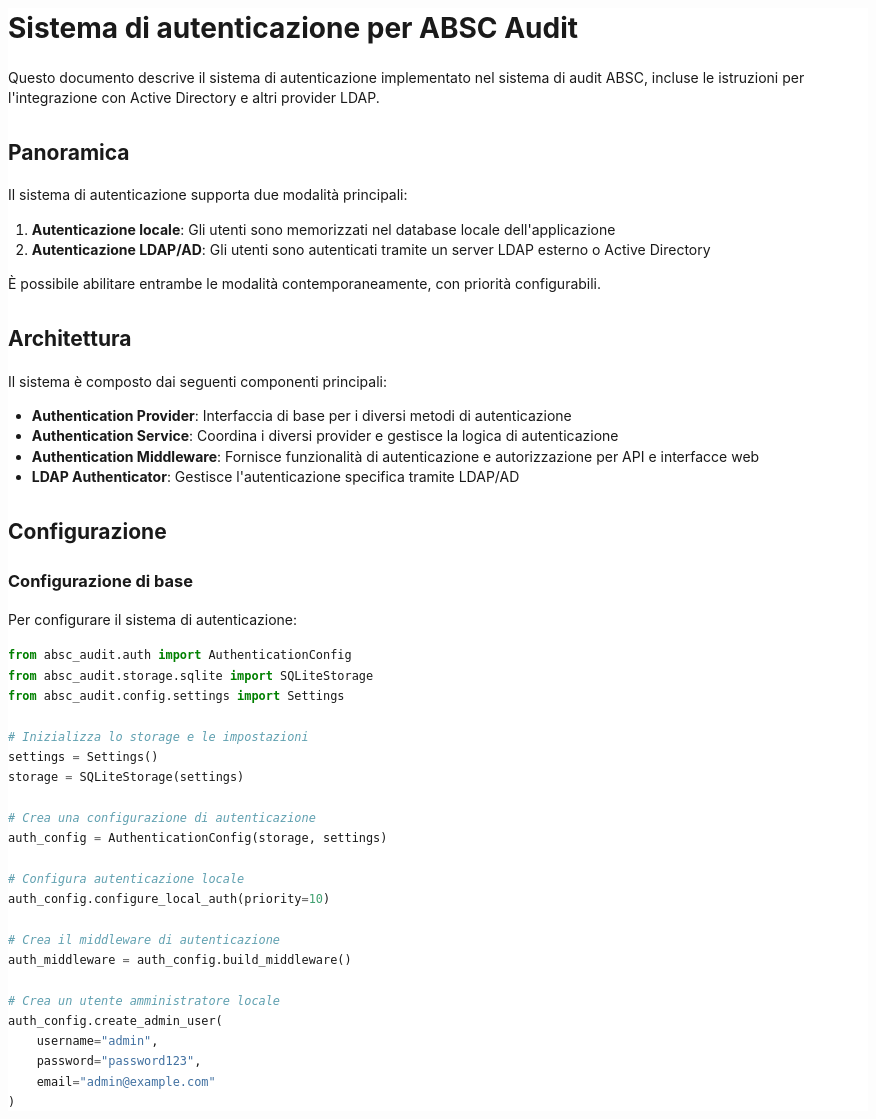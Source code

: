 # Sistema di autenticazione per ABSC Audit

Questo documento descrive il sistema di autenticazione implementato nel sistema di audit ABSC, incluse le istruzioni per l'integrazione con Active Directory e altri provider LDAP.

## Panoramica

Il sistema di autenticazione supporta due modalità principali:

1. **Autenticazione locale**: Gli utenti sono memorizzati nel database locale dell'applicazione
2. **Autenticazione LDAP/AD**: Gli utenti sono autenticati tramite un server LDAP esterno o Active Directory

È possibile abilitare entrambe le modalità contemporaneamente, con priorità configurabili.

## Architettura

Il sistema è composto dai seguenti componenti principali:

- **Authentication Provider**: Interfaccia di base per i diversi metodi di autenticazione
- **Authentication Service**: Coordina i diversi provider e gestisce la logica di autenticazione
- **Authentication Middleware**: Fornisce funzionalità di autenticazione e autorizzazione per API e interfacce web
- **LDAP Authenticator**: Gestisce l'autenticazione specifica tramite LDAP/AD

## Configurazione

### Configurazione di base

Per configurare il sistema di autenticazione:

```python
from absc_audit.auth import AuthenticationConfig
from absc_audit.storage.sqlite import SQLiteStorage
from absc_audit.config.settings import Settings

# Inizializza lo storage e le impostazioni
settings = Settings()
storage = SQLiteStorage(settings)

# Crea una configurazione di autenticazione
auth_config = AuthenticationConfig(storage, settings)

# Configura autenticazione locale
auth_config.configure_local_auth(priority=10)

# Crea il middleware di autenticazione
auth_middleware = auth_config.build_middleware()

# Crea un utente amministratore locale
auth_config.create_admin_user(
    username="admin",
    password="password123",
    email="admin@example.com"
)
```
